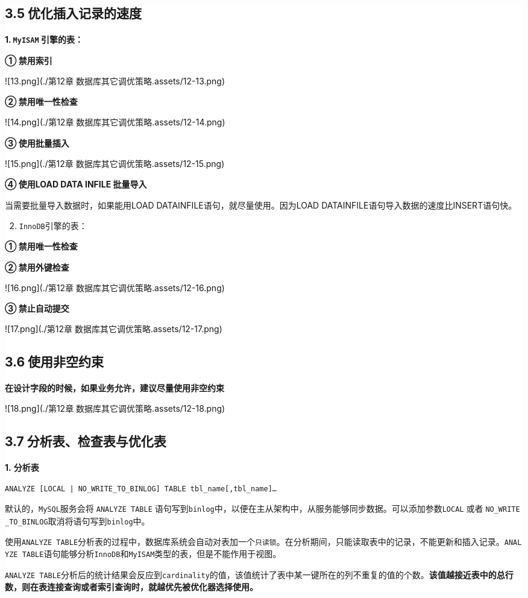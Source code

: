 ## 3.5 优化插入记录的速度

**1. `MyISAM` 引擎的表：**

**① 禁用索引**

![13.png](./第12章 数据库其它调优策略.assets/12-13.png)

**② 禁用唯一性检查**

![14.png](./第12章 数据库其它调优策略.assets/12-14.png)

**③ 使用批量插入**

![15.png](./第12章 数据库其它调优策略.assets/12-15.png)

**④ 使用LOAD DATA INFILE 批量导入**

当需要批量导入数据时，如果能用LOAD DATAINFILE语句，就尽量使用。因为LOAD DATAINFILE语句导入数据的速度比INSERT语句快。

2. `InnoDB`引擎的表：

**① 禁用唯一性检查**

**② 禁用外键检查**

![16.png](./第12章 数据库其它调优策略.assets/12-16.png)

**③ 禁止自动提交**

![17.png](./第12章 数据库其它调优策略.assets/12-17.png)

## 3.6 使用非空约束

**在设计字段的时候，如果业务允许，建议尽量使用非空约束**

![18.png](./第12章 数据库其它调优策略.assets/12-18.png)

## 3.7 分析表、检查表与优化表

**1.** **分析表**

```mysql
ANALYZE [LOCAL | NO_WRITE_TO_BINLOG] TABLE tbl_name[,tbl_name]…
```

默认的，`MySQL`服务会将 `ANALYZE TABLE` 语句写到`binlog`中，以便在主从架构中，从服务能够同步数据。可以添加参数`LOCAL` 或者 `NO_WRITE_TO_BINLOG`取消将语句写到`binlog`中。

使用`ANALYZE TABLE`分析表的过程中，数据库系统会自动对表加一个`只读锁`。在分析期间，只能读取表中的记录，不能更新和插入记录。`ANALYZE TABLE`语句能够分析`InnoDB`和`MyISAM`类型的表，但是不能作用于视图。

`ANALYZE TABLE`分析后的统计结果会反应到`cardinality`的值，该值统计了表中某一键所在的列不重复的值的个数。**该值越接近表中的总行数，则在表连接查询或者索引查询时，就越优先被优化器选择使用。**

